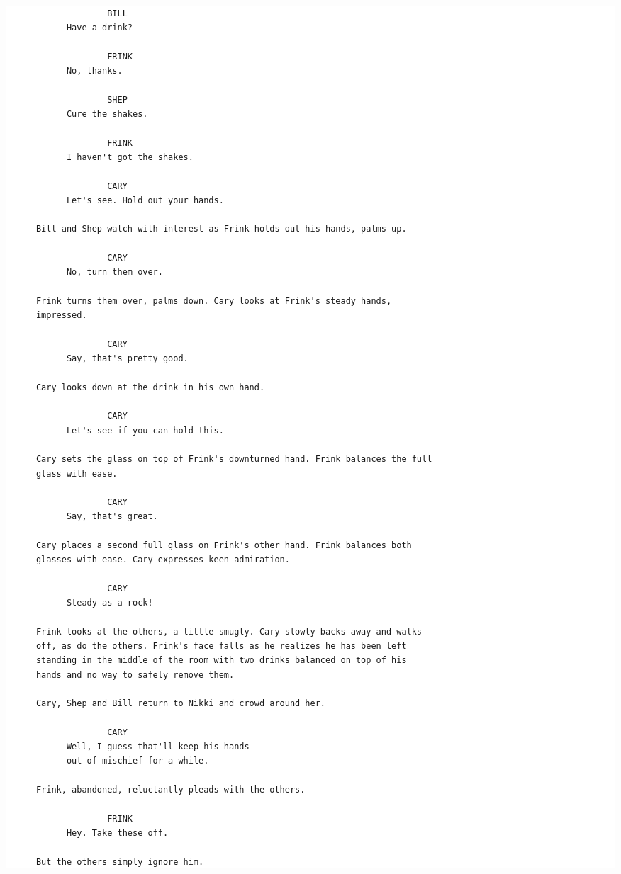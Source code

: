           				BILL
          		Have a drink?
          
          				FRINK
          		No, thanks.
          
          				SHEP
          		Cure the shakes.
          
          				FRINK
          		I haven't got the shakes.
          
          				CARY
          		Let's see. Hold out your hands.
          
          Bill and Shep watch with interest as Frink holds out his hands, palms up.
          
          				CARY
          		No, turn them over.
          
          Frink turns them over, palms down. Cary looks at Frink's steady hands, 
          impressed.
          
          				CARY
          		Say, that's pretty good. 
          
          Cary looks down at the drink in his own hand.
          
          				CARY
          		Let's see if you can hold this.
          
          Cary sets the glass on top of Frink's downturned hand. Frink balances the full 
          glass with ease.
          
          				CARY
          		Say, that's great.
          
          Cary places a second full glass on Frink's other hand. Frink balances both 
          glasses with ease. Cary expresses keen admiration.
          
          				CARY
          		Steady as a rock!
          
          Frink looks at the others, a little smugly. Cary slowly backs away and walks 
          off, as do the others. Frink's face falls as he realizes he has been left 
          standing in the middle of the room with two drinks balanced on top of his 
          hands and no way to safely remove them.
          
          Cary, Shep and Bill return to Nikki and crowd around her.
          
          				CARY
          		Well, I guess that'll keep his hands 
          		out of mischief for a while.
          
          Frink, abandoned, reluctantly pleads with the others.
          
          				FRINK
          		Hey. Take these off.
          
          But the others simply ignore him.
          
